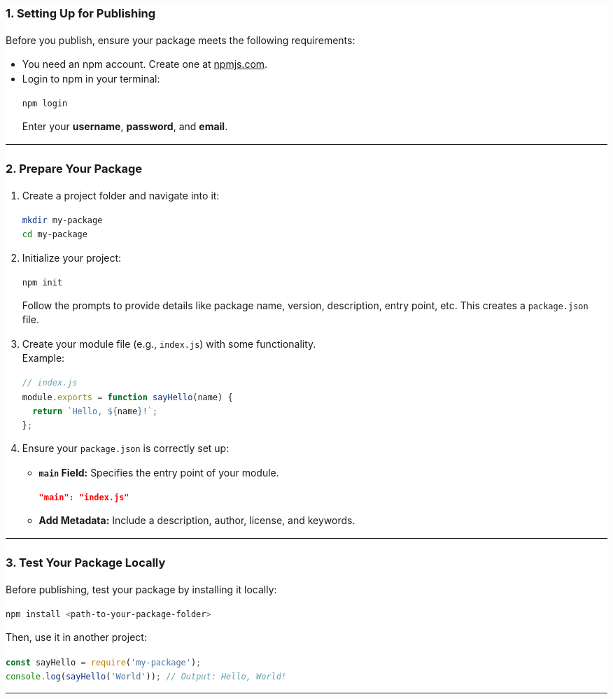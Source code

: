 ### **1. Setting Up for Publishing**
Before you publish, ensure your package meets the following requirements:  
- You need an npm account. Create one at [npmjs.com](https://www.npmjs.com/).  
- Login to npm in your terminal:
  ```bash
  npm login
  ```
  Enter your **username**, **password**, and **email**.

---

### **2. Prepare Your Package**
1. Create a project folder and navigate into it:
   ```bash
   mkdir my-package
   cd my-package
   ```

2. Initialize your project:
   ```bash
   npm init
   ```
   Follow the prompts to provide details like package name, version, description, entry point, etc. This creates a `package.json` file.

3. Create your module file (e.g., `index.js`) with some functionality.  
   Example:  
   ```javascript
   // index.js
   module.exports = function sayHello(name) {
     return `Hello, ${name}!`;
   };
   ```

4. Ensure your `package.json` is correctly set up:
   - **`main` Field:** Specifies the entry point of your module.
     ```json
     "main": "index.js"
     ```
   - **Add Metadata:** Include a description, author, license, and keywords.

---

### **3. Test Your Package Locally**
Before publishing, test your package by installing it locally:  
```bash
npm install <path-to-your-package-folder>
```
Then, use it in another project:  
```javascript
const sayHello = require('my-package');
console.log(sayHello('World')); // Output: Hello, World!
```

---
